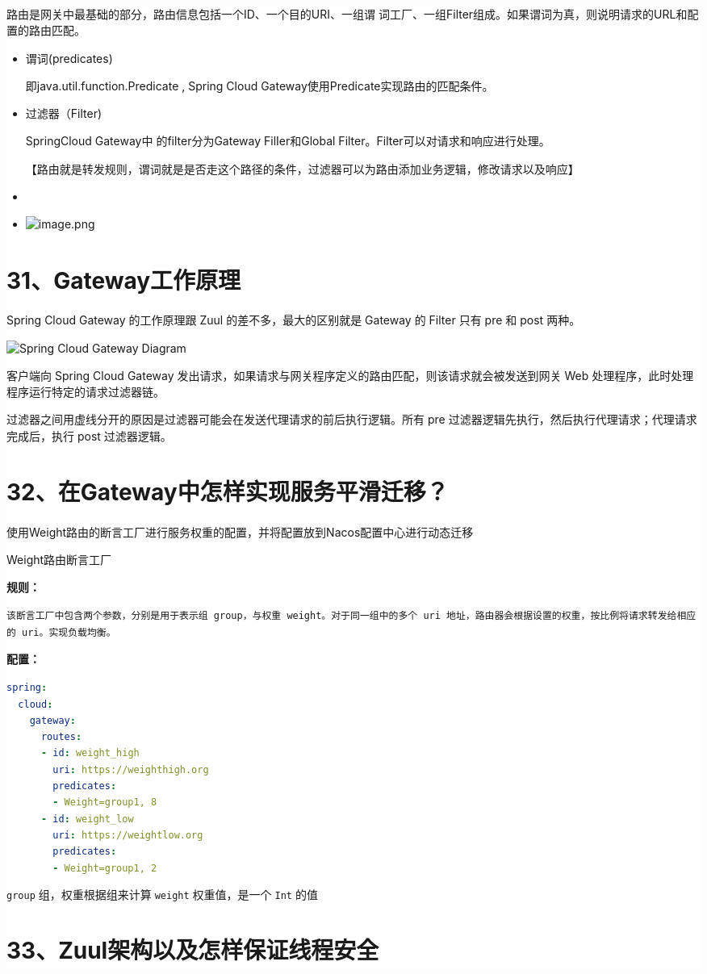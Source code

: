   路由是网关中最基础的部分，路由信息包括一个ID、一个目的URI、一组谓 词工厂、一组Filter组成。如果谓词为真，则说明请求的URL和配置的路由匹配。
- 谓词(predicates)

  即java.util.function.Predicate , Spring Cloud Gateway使用Predicate实现路由的匹配条件。
- 过滤器（Filter)

  SpringCloud Gateway中    的filter分为Gateway FilIer和Global Filter。Filter可以对请求和响应进行处理。

  【路由就是转发规则，谓词就是是否走这个路径的条件，过滤器可以为路由添加业务逻辑，修改请求以及响应】
-
- ![image.png](https://fynotefile.oss-cn-zhangjiakou.aliyuncs.com/fynote/fyfile/15647/1677849669074/33f4d95d68bf4a2b9952c553ed7c3572.png)

# 31、Gateway工作原理

Spring Cloud Gateway 的工作原理跟 Zuul 的差不多，最大的区别就是 Gateway 的 Filter 只有 pre 和 post 两种。

![Spring Cloud Gateway Diagram](https://docs.spring.io/spring-cloud-gateway/docs/current/reference/html/images/spring_cloud_gateway_diagram.png)

客户端向 Spring Cloud Gateway 发出请求，如果请求与网关程序定义的路由匹配，则该请求就会被发送到网关 Web 处理程序，此时处理程序运行特定的请求过滤器链。

过滤器之间用虚线分开的原因是过滤器可能会在发送代理请求的前后执行逻辑。所有 pre 过滤器逻辑先执行，然后执行代理请求；代理请求完成后，执行 post 过滤器逻辑。

# 32、在Gateway中怎样实现服务平滑迁移？

使用Weight路由的断言工厂进行服务权重的配置，并将配置放到Nacos配置中心进行动态迁移

Weight路由断言工厂

**规则：**

```
该断言工厂中包含两个参数，分别是用于表示组 group，与权重 weight。对于同一组中的多个 uri 地址，路由器会根据设置的权重，按比例将请求转发给相应的 uri。实现负载均衡。
```

**配置：**

```YAML
spring:
  cloud:
    gateway:
      routes:
      - id: weight_high
        uri: https://weighthigh.org
        predicates:
        - Weight=group1, 8
      - id: weight_low
        uri: https://weightlow.org
        predicates:
        - Weight=group1, 2
```

`group` 组，权重根据组来计算
`weight` 权重值，是一个 `Int` 的值

# 33、Zuul架构以及怎样保证线程安全
